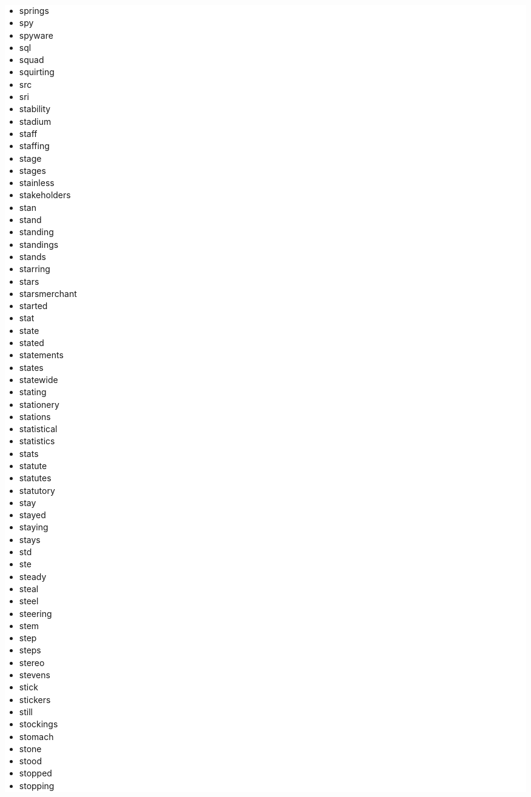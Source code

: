 - springs
- spy
- spyware
- sql
- squad
- squirting
- src
- sri
- stability
- stadium
- staff
- staffing
- stage
- stages
- stainless
- stakeholders
- stan
- stand
- standing
- standings
- stands
- starring
- stars
- starsmerchant
- started
- stat
- state
- stated
- statements
- states
- statewide
- stating
- stationery
- stations
- statistical
- statistics
- stats
- statute
- statutes
- statutory
- stay
- stayed
- staying
- stays
- std
- ste
- steady
- steal
- steel
- steering
- stem
- step
- steps
- stereo
- stevens
- stick
- stickers
- still
- stockings
- stomach
- stone
- stood
- stopped
- stopping